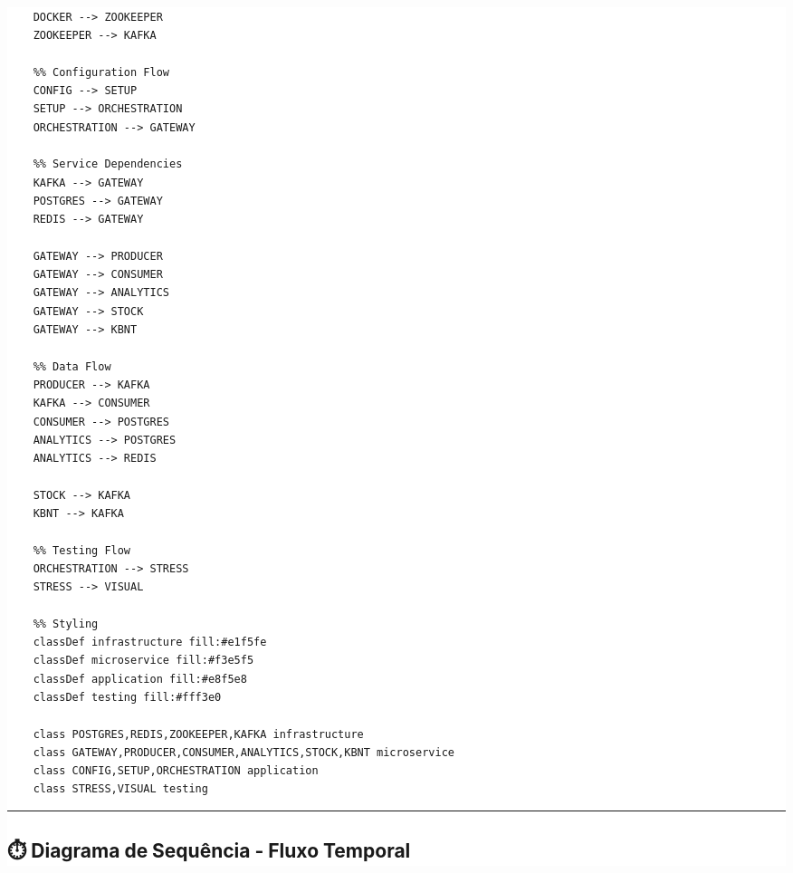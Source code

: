 ```mermaid
    DOCKER --> ZOOKEEPER
    ZOOKEEPER --> KAFKA
    
    %% Configuration Flow
    CONFIG --> SETUP
    SETUP --> ORCHESTRATION
    ORCHESTRATION --> GATEWAY
    
    %% Service Dependencies
    KAFKA --> GATEWAY
    POSTGRES --> GATEWAY
    REDIS --> GATEWAY
    
    GATEWAY --> PRODUCER
    GATEWAY --> CONSUMER
    GATEWAY --> ANALYTICS
    GATEWAY --> STOCK
    GATEWAY --> KBNT
    
    %% Data Flow
    PRODUCER --> KAFKA
    KAFKA --> CONSUMER
    CONSUMER --> POSTGRES
    ANALYTICS --> POSTGRES
    ANALYTICS --> REDIS
    
    STOCK --> KAFKA
    KBNT --> KAFKA
    
    %% Testing Flow
    ORCHESTRATION --> STRESS
    STRESS --> VISUAL
    
    %% Styling
    classDef infrastructure fill:#e1f5fe
    classDef microservice fill:#f3e5f5
    classDef application fill:#e8f5e8
    classDef testing fill:#fff3e0
    
    class POSTGRES,REDIS,ZOOKEEPER,KAFKA infrastructure
    class GATEWAY,PRODUCER,CONSUMER,ANALYTICS,STOCK,KBNT microservice
    class CONFIG,SETUP,ORCHESTRATION application
    class STRESS,VISUAL testing
```


---

## ⏱️ Diagrama de Sequência - Fluxo Temporal

